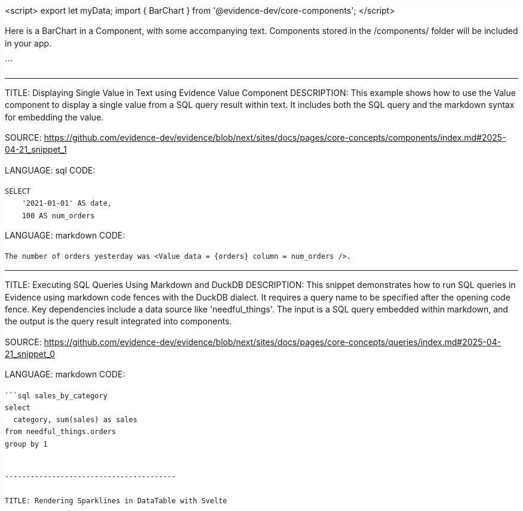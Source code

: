 
&lt;script&gt;
	export let myData;
	import { BarChart } from '@evidence-dev/core-components';
&lt;/script&gt;

<p>
	Here is a BarChart in a Component, with some accompanying text. Components stored in the
	/components/ folder will be included in your app.
</p>

<BarChart data={myData} />
```

----------------------------------------

TITLE: Displaying Single Value in Text using Evidence Value Component
DESCRIPTION: This example shows how to use the Value component to display a single value from a SQL query result within text. It includes both the SQL query and the markdown syntax for embedding the value.

SOURCE: https://github.com/evidence-dev/evidence/blob/next/sites/docs/pages/core-concepts/components/index.md#2025-04-21_snippet_1

LANGUAGE: sql
CODE:
```
SELECT
    '2021-01-01' AS date,
    100 AS num_orders
```

LANGUAGE: markdown
CODE:
```
The number of orders yesterday was <Value data = {orders} column = num_orders />.
```

----------------------------------------

TITLE: Executing SQL Queries Using Markdown and DuckDB
DESCRIPTION: This snippet demonstrates how to run SQL queries in Evidence using markdown code fences with the DuckDB dialect. It requires a query name to be specified after the opening code fence. Key dependencies include a data source like 'needful_things'. The input is a SQL query embedded within markdown, and the output is the query result integrated into components.

SOURCE: https://github.com/evidence-dev/evidence/blob/next/sites/docs/pages/core-concepts/queries/index.md#2025-04-21_snippet_0

LANGUAGE: markdown
CODE:
```
```sql sales_by_category
select 
  category, sum(sales) as sales
from needful_things.orders
group by 1
```
```

----------------------------------------

TITLE: Rendering Sparklines in DataTable with Svelte
```